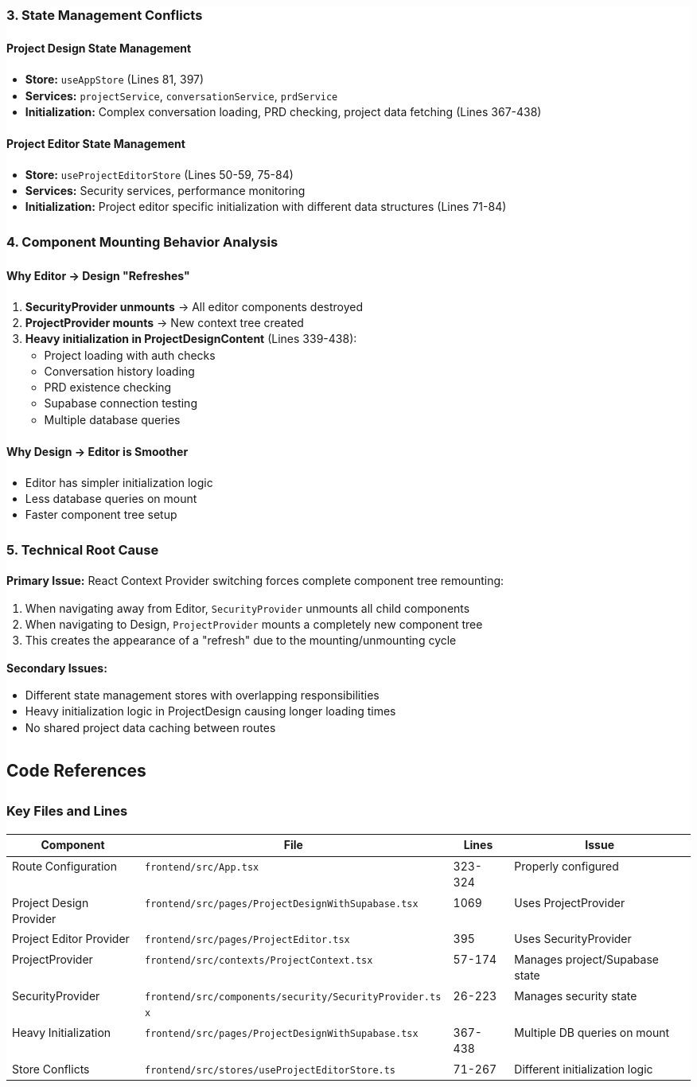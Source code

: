 ### 3. State Management Conflicts

#### Project Design State Management
- **Store:** `useAppStore` (Lines 81, 397)
- **Services:** `projectService`, `conversationService`, `prdService`
- **Initialization:** Complex conversation loading, PRD checking, project data fetching (Lines 367-438)

#### Project Editor State Management  
- **Store:** `useProjectEditorStore` (Lines 50-59, 75-84)
- **Services:** Security services, performance monitoring
- **Initialization:** Project editor specific initialization with different data structures (Lines 71-84)

### 4. Component Mounting Behavior Analysis

#### Why Editor → Design "Refreshes"
1. **SecurityProvider unmounts** → All editor components destroyed
2. **ProjectProvider mounts** → New context tree created
3. **Heavy initialization in ProjectDesignContent** (Lines 339-438):
   - Project loading with auth checks
   - Conversation history loading 
   - PRD existence checking
   - Supabase connection testing
   - Multiple database queries

#### Why Design → Editor is Smoother  
- Editor has simpler initialization logic
- Less database queries on mount
- Faster component tree setup

### 5. Technical Root Cause

**Primary Issue:** React Context Provider switching forces complete component tree remounting:

1. When navigating away from Editor, `SecurityProvider` unmounts all child components
2. When navigating to Design, `ProjectProvider` mounts a completely new component tree
3. This creates the appearance of a "refresh" due to the mounting/unmounting cycle

**Secondary Issues:**
- Different state management stores with overlapping responsibilities
- Heavy initialization logic in ProjectDesign causing longer loading times
- No shared project data caching between routes

## Code References

### Key Files and Lines

| Component | File | Lines | Issue |
|-----------|------|-------|--------|
| Route Configuration | `frontend/src/App.tsx` | 323-324 | Properly configured |
| Project Design Provider | `frontend/src/pages/ProjectDesignWithSupabase.tsx` | 1069 | Uses ProjectProvider |
| Project Editor Provider | `frontend/src/pages/ProjectEditor.tsx` | 395 | Uses SecurityProvider |
| ProjectProvider | `frontend/src/contexts/ProjectContext.tsx` | 57-174 | Manages project/Supabase state |
| SecurityProvider | `frontend/src/components/security/SecurityProvider.tsx` | 26-223 | Manages security state |
| Heavy Initialization | `frontend/src/pages/ProjectDesignWithSupabase.tsx` | 367-438 | Multiple DB queries on mount |
| Store Conflicts | `frontend/src/stores/useProjectEditorStore.ts` | 71-267 | Different initialization logic |
